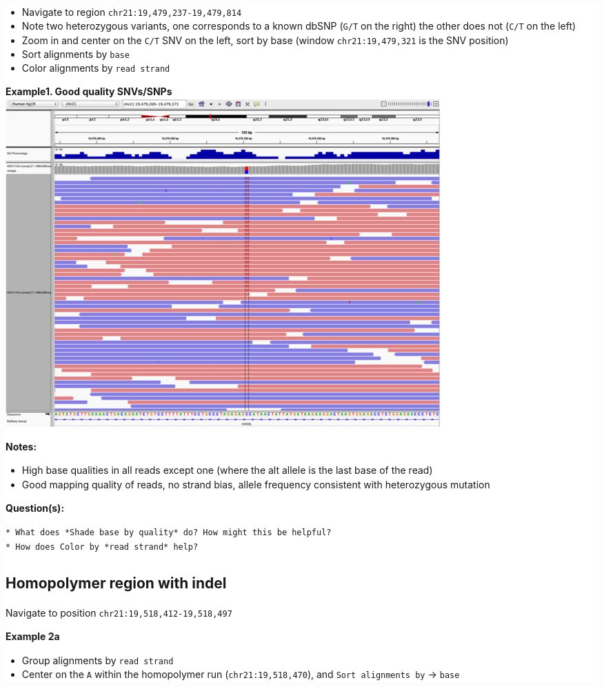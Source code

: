 * Navigate to region `chr21:19,479,237-19,479,814`
* Note two heterozygous variants, one corresponds to a known dbSNP (`G/T` on the right) the other does not (`C/T` on the left)
* Zoom in and center on the `C/T` SNV on the left, sort by base (window `chr21:19,479,321` is the SNV position)
* Sort alignments by `base`
* Color alignments by `read strand`

**Example1. Good quality SNVs/SNPs**
![Example1. Good quality SNVs/SNPs](Images/IGV/example1_color.png)

**Notes:**
* High base qualities in all reads except one (where the alt allele is the last base of the read) 
* Good mapping quality of reads, no strand bias, allele frequency consistent with heterozygous mutation

**Question(s):**
```
* What does *Shade base by quality* do? How might this be helpful?
* How does Color by *read strand* help?
```

## Homopolymer region with indel

Navigate to position `chr21:19,518,412-19,518,497`

**Example 2a**
* Group alignments by `read strand`
* Center on the `A` within the homopolymer run (`chr21:19,518,470`), and `Sort alignments by` -> `base`
